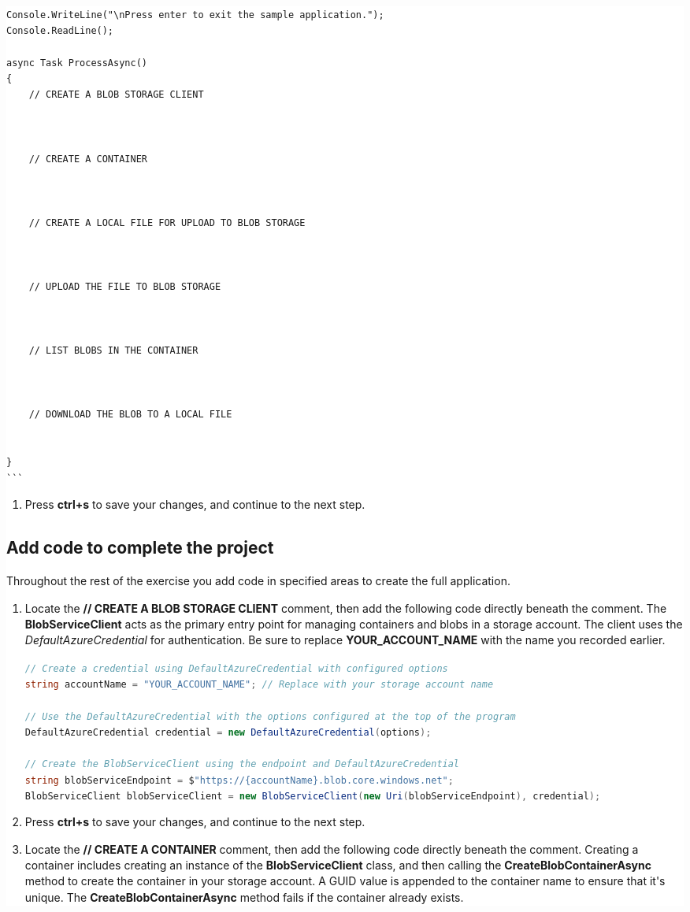    Console.WriteLine("\nPress enter to exit the sample application.");
    Console.ReadLine();
    
    async Task ProcessAsync()
    {
        // CREATE A BLOB STORAGE CLIENT
        
    
    
        // CREATE A CONTAINER
        
    
    
        // CREATE A LOCAL FILE FOR UPLOAD TO BLOB STORAGE
        
    
    
        // UPLOAD THE FILE TO BLOB STORAGE
        
    
    
        // LIST BLOBS IN THE CONTAINER
        
    
    
        // DOWNLOAD THE BLOB TO A LOCAL FILE
        
    
    }
    ```

1. Press **ctrl+s** to save your changes, and continue to the next step.


## Add code to complete the project

Throughout the rest of the exercise you add code in specified areas to create the full application. 

1. Locate the **// CREATE A BLOB STORAGE CLIENT** comment, then add the following code directly beneath the comment. The **BlobServiceClient** acts as the primary entry point for managing containers and blobs in a storage account. The client uses the *DefaultAzureCredential* for authentication. Be sure to replace **YOUR_ACCOUNT_NAME** with the name you recorded earlier.

    ```csharp
    // Create a credential using DefaultAzureCredential with configured options
    string accountName = "YOUR_ACCOUNT_NAME"; // Replace with your storage account name
    
    // Use the DefaultAzureCredential with the options configured at the top of the program
    DefaultAzureCredential credential = new DefaultAzureCredential(options);
    
    // Create the BlobServiceClient using the endpoint and DefaultAzureCredential
    string blobServiceEndpoint = $"https://{accountName}.blob.core.windows.net";
    BlobServiceClient blobServiceClient = new BlobServiceClient(new Uri(blobServiceEndpoint), credential);
    ```

1. Press **ctrl+s** to save your changes, and continue to the next step.

1. Locate the **// CREATE A CONTAINER** comment, then add the following code directly beneath the comment. Creating a container includes creating an instance of the **BlobServiceClient** class, and then calling the **CreateBlobContainerAsync** method to create the container in your storage account. A GUID value is appended to the container name to ensure that it's unique. The **CreateBlobContainerAsync** method fails if the container already exists.
